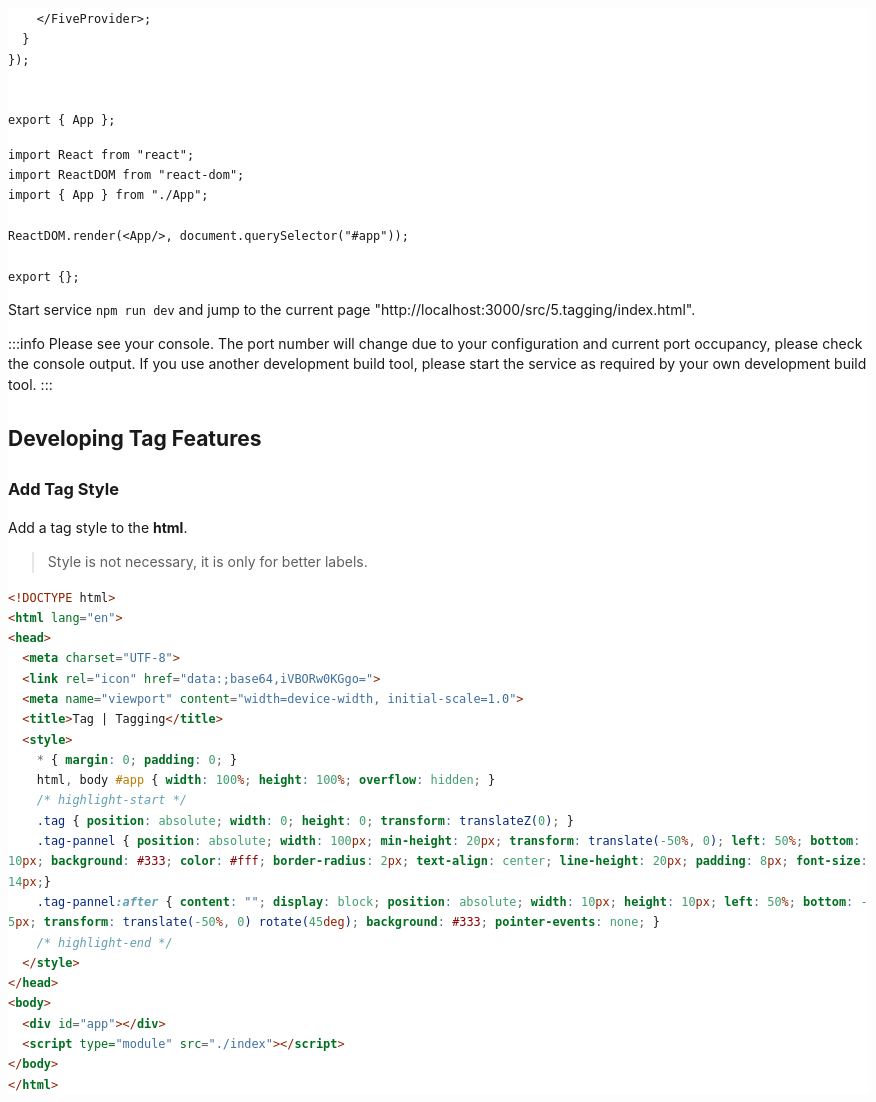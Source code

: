 ```tsx title="src/5.tagging/App.tsx"
    </FiveProvider>;
  }
});


export { App };
```

```tsx title="src/5.tagging/index.tsx"
import React from "react";
import ReactDOM from "react-dom";
import { App } from "./App";

ReactDOM.render(<App/>, document.querySelector("#app"));

export {};
```

</TabItem>
</Tabs>

Start service `npm run dev` and jump to the current page "http://localhost:3000/src/5.tagging/index.html".

:::info
Please see your console. The port number will change due to your configuration and current port occupancy, please check the console output. If you use another development build tool, please start the service as required by your own development build tool.
:::

## Developing Tag Features

### Add Tag Style

Add a tag style to the **html**.
> Style is not necessary, it is only for better labels.


```html title="src/5.tagging/index.html"
<!DOCTYPE html>
<html lang="en">
<head>
  <meta charset="UTF-8">
  <link rel="icon" href="data:;base64,iVBORw0KGgo=">
  <meta name="viewport" content="width=device-width, initial-scale=1.0">
  <title>Tag | Tagging</title>
  <style>
    * { margin: 0; padding: 0; }
    html, body #app { width: 100%; height: 100%; overflow: hidden; }
    /* highlight-start */
    .tag { position: absolute; width: 0; height: 0; transform: translateZ(0); }
    .tag-pannel { position: absolute; width: 100px; min-height: 20px; transform: translate(-50%, 0); left: 50%; bottom: 10px; background: #333; color: #fff; border-radius: 2px; text-align: center; line-height: 20px; padding: 8px; font-size: 14px;}
    .tag-pannel:after { content: ""; display: block; position: absolute; width: 10px; height: 10px; left: 50%; bottom: -5px; transform: translate(-50%, 0) rotate(45deg); background: #333; pointer-events: none; }
    /* highlight-end */
  </style>
</head>
<body>
  <div id="app"></div>
  <script type="module" src="./index"></script>
</body>
</html>
```
